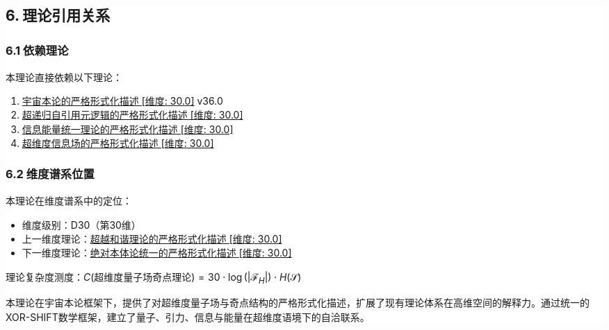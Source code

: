 ## 6. 理论引用关系

### 6.1 依赖理论

本理论直接依赖以下理论：

1. [宇宙本论的严格形式化描述 [维度: 30.0]](formal_theory_cosmic_ontology.md) v36.0
2. [超递归自引用元逻辑的严格形式化描述 [维度: 30.0]](formal_theory_hyperrecursive_self_referential_metalogic.md)
3. [信息能量统一理论的严格形式化描述 [维度: 30.0]](formal_theory_information_energy_unification.md)
4. [超维度信息场的严格形式化描述 [维度: 30.0]](formal_theory_hyperdimensional_information_field.md)

### 6.2 维度谱系位置

本理论在维度谱系中的定位：

- 维度级别：D30（第30维）
- 上一维度理论：[超越和谐理论的严格形式化描述 [维度: 30.0]](formal_theory_transcendent_harmony.md)
- 下一维度理论：[绝对本体论统一的严格形式化描述 [维度: 30.0]](formal_theory_absolute_ontological_unification.md)

理论复杂度测度：$`C(\text{超维度量子场奇点理论}) = 30 \cdot \log(|\mathcal{F}_H|) \cdot H(\mathcal{S})`$

本理论在宇宙本论框架下，提供了对超维度量子场与奇点结构的严格形式化描述，扩展了现有理论体系在高维空间的解释力。通过统一的XOR-SHIFT数学框架，建立了量子、引力、信息与能量在超维度语境下的自洽联系。 